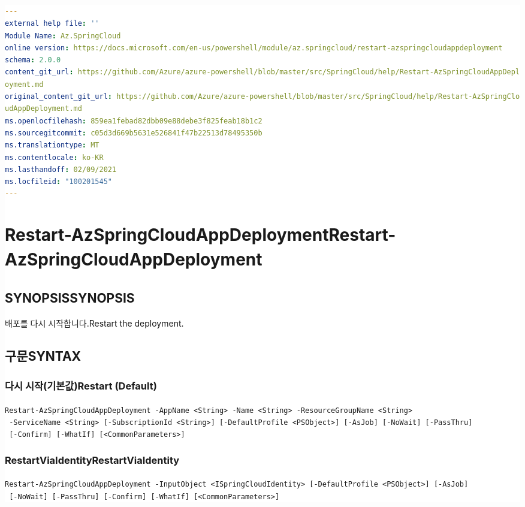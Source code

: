 ```yaml
---
external help file: ''
Module Name: Az.SpringCloud
online version: https://docs.microsoft.com/en-us/powershell/module/az.springcloud/restart-azspringcloudappdeployment
schema: 2.0.0
content_git_url: https://github.com/Azure/azure-powershell/blob/master/src/SpringCloud/help/Restart-AzSpringCloudAppDeployment.md
original_content_git_url: https://github.com/Azure/azure-powershell/blob/master/src/SpringCloud/help/Restart-AzSpringCloudAppDeployment.md
ms.openlocfilehash: 859ea1febad82dbb09e88debe3f825feab18b1c2
ms.sourcegitcommit: c05d3d669b5631e526841f47b22513d78495350b
ms.translationtype: MT
ms.contentlocale: ko-KR
ms.lasthandoff: 02/09/2021
ms.locfileid: "100201545"
---
```

# <span data-ttu-id="79235-101">Restart-AzSpringCloudAppDeployment</span><span class="sxs-lookup"><span data-stu-id="79235-101">Restart-AzSpringCloudAppDeployment</span></span>

## <span data-ttu-id="79235-102">SYNOPSIS</span><span class="sxs-lookup"><span data-stu-id="79235-102">SYNOPSIS</span></span>
<span data-ttu-id="79235-103">배포를 다시 시작합니다.</span><span class="sxs-lookup"><span data-stu-id="79235-103">Restart the deployment.</span></span>

## <span data-ttu-id="79235-104">구문</span><span class="sxs-lookup"><span data-stu-id="79235-104">SYNTAX</span></span>

### <span data-ttu-id="79235-105">다시 시작(기본값)</span><span class="sxs-lookup"><span data-stu-id="79235-105">Restart (Default)</span></span>
```
Restart-AzSpringCloudAppDeployment -AppName <String> -Name <String> -ResourceGroupName <String>
 -ServiceName <String> [-SubscriptionId <String>] [-DefaultProfile <PSObject>] [-AsJob] [-NoWait] [-PassThru]
 [-Confirm] [-WhatIf] [<CommonParameters>]
```

### <span data-ttu-id="79235-106">RestartViaIdentity</span><span class="sxs-lookup"><span data-stu-id="79235-106">RestartViaIdentity</span></span>
```
Restart-AzSpringCloudAppDeployment -InputObject <ISpringCloudIdentity> [-DefaultProfile <PSObject>] [-AsJob]
 [-NoWait] [-PassThru] [-Confirm] [-WhatIf] [<CommonParameters>]
```
